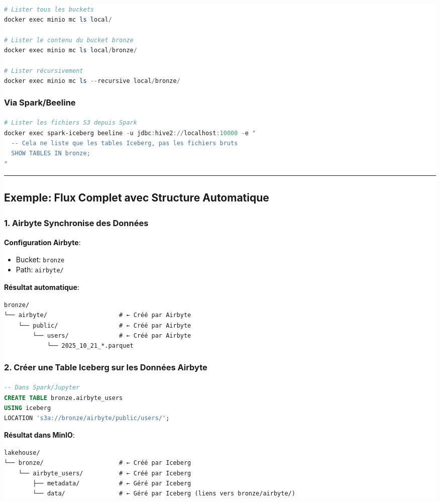 ```powershell
# Lister tous les buckets
docker exec minio mc ls local/

# Lister le contenu du bucket bronze
docker exec minio mc ls local/bronze/

# Lister récursivement
docker exec minio mc ls --recursive local/bronze/
```

### Via Spark/Beeline

```powershell
# Lister les fichiers S3 depuis Spark
docker exec spark-iceberg beeline -u jdbc:hive2://localhost:10000 -e "
  -- Cela ne liste que les tables Iceberg, pas les fichiers bruts
  SHOW TABLES IN bronze;
"
```

---

## Exemple: Flux Complet avec Structure Automatique

### 1. Airbyte Synchronise des Données

**Configuration Airbyte**:
- Bucket: `bronze`
- Path: `airbyte/`

**Résultat automatique**:
```
bronze/
└── airbyte/                    # ← Créé par Airbyte
    └── public/                 # ← Créé par Airbyte
        └── users/              # ← Créé par Airbyte
            └── 2025_10_21_*.parquet
```

### 2. Créer une Table Iceberg sur les Données Airbyte

```sql
-- Dans Spark/Jupyter
CREATE TABLE bronze.airbyte_users
USING iceberg
LOCATION 's3a://bronze/airbyte/public/users/';
```

**Résultat dans MinIO**:
```
lakehouse/
└── bronze/                     # ← Créé par Iceberg
    └── airbyte_users/          # ← Créé par Iceberg
        ├── metadata/           # ← Géré par Iceberg
        └── data/               # ← Géré par Iceberg (liens vers bronze/airbyte/)
```
